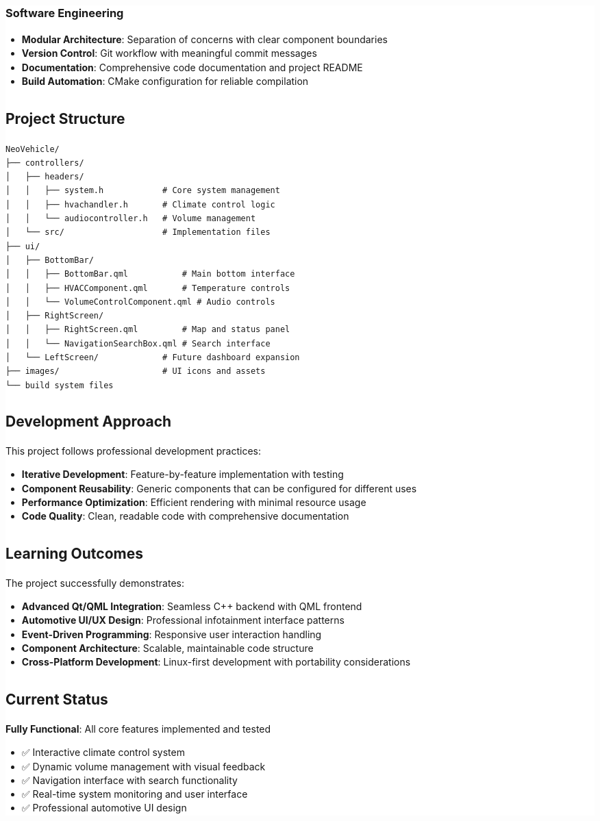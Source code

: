 ### Software Engineering
- **Modular Architecture**: Separation of concerns with clear component boundaries
- **Version Control**: Git workflow with meaningful commit messages
- **Documentation**: Comprehensive code documentation and project README
- **Build Automation**: CMake configuration for reliable compilation

## Project Structure
```
NeoVehicle/
├── controllers/
│   ├── headers/
│   │   ├── system.h            # Core system management
│   │   ├── hvachandler.h       # Climate control logic
│   │   └── audiocontroller.h   # Volume management
│   └── src/                    # Implementation files
├── ui/
│   ├── BottomBar/
│   │   ├── BottomBar.qml           # Main bottom interface
│   │   ├── HVACComponent.qml       # Temperature controls
│   │   └── VolumeControlComponent.qml # Audio controls
│   ├── RightScreen/
│   │   ├── RightScreen.qml         # Map and status panel
│   │   └── NavigationSearchBox.qml # Search interface
│   └── LeftScreen/             # Future dashboard expansion
├── images/                     # UI icons and assets
└── build system files
```

## Development Approach

This project follows professional development practices:
- **Iterative Development**: Feature-by-feature implementation with testing
- **Component Reusability**: Generic components that can be configured for different uses
- **Performance Optimization**: Efficient rendering with minimal resource usage
- **Code Quality**: Clean, readable code with comprehensive documentation

## Learning Outcomes

The project successfully demonstrates:
- **Advanced Qt/QML Integration**: Seamless C++ backend with QML frontend
- **Automotive UI/UX Design**: Professional infotainment interface patterns
- **Event-Driven Programming**: Responsive user interaction handling
- **Component Architecture**: Scalable, maintainable code structure
- **Cross-Platform Development**: Linux-first development with portability considerations

## Current Status

**Fully Functional**: All core features implemented and tested
- ✅ Interactive climate control system
- ✅ Dynamic volume management with visual feedback
- ✅ Navigation interface with search functionality
- ✅ Real-time system monitoring and user interface
- ✅ Professional automotive UI design
